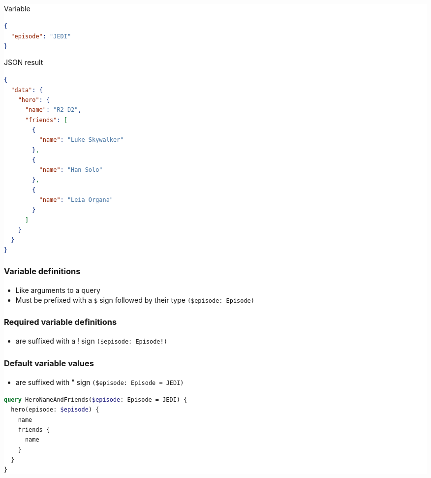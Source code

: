 Variable

```json
{
  "episode": "JEDI"
}
```

JSON result

```json
{
  "data": {
    "hero": {
      "name": "R2-D2",
      "friends": [
        {
          "name": "Luke Skywalker"
        },
        {
          "name": "Han Solo"
        },
        {
          "name": "Leia Organa"
        }
      ]
    }
  }
}
```

### Variable definitions

- Like arguments to a query
- Must be prefixed with a `$` sign followed by their type `($episode: Episode)`

### Required variable definitions

- are suffixed with a ! sign `($episode: Episode!)`

### Default variable values

- are suffixed with " sign `($episode: Episode = JEDI)`

```graphql
query HeroNameAndFriends($episode: Episode = JEDI) {
  hero(episode: $episode) {
    name
    friends {
      name
    }
  }
}
```
